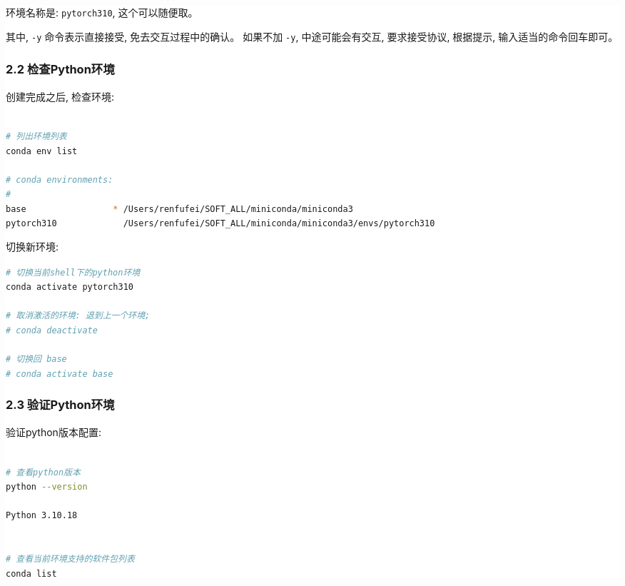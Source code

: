 
环境名称是: `pytorch310`, 这个可以随便取。



其中, `-y` 命令表示直接接受, 免去交互过程中的确认。
如果不加 `-y`,  中途可能会有交互, 要求接受协议, 根据提示, 输入适当的命令回车即可。


### 2.2 检查Python环境

创建完成之后, 检查环境:


```sh

# 列出环境列表
conda env list

# conda environments:
#
base                 * /Users/renfufei/SOFT_ALL/miniconda/miniconda3
pytorch310             /Users/renfufei/SOFT_ALL/miniconda/miniconda3/envs/pytorch310
```


切换新环境:


```sh
# 切换当前shell下的python环境
conda activate pytorch310

# 取消激活的环境: 退到上一个环境;
# conda deactivate

# 切换回 base
# conda activate base

```



### 2.3 验证Python环境

验证python版本配置:

```sh

# 查看python版本
python --version

Python 3.10.18


# 查看当前环境支持的软件包列表
conda list

```
